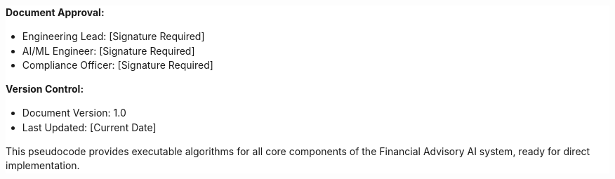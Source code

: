 
**Document Approval:**
- Engineering Lead: [Signature Required]
- AI/ML Engineer: [Signature Required]
- Compliance Officer: [Signature Required]

**Version Control:**
- Document Version: 1.0
- Last Updated: [Current Date]

This pseudocode provides executable algorithms for all core components of the Financial Advisory AI system, ready for direct implementation.
